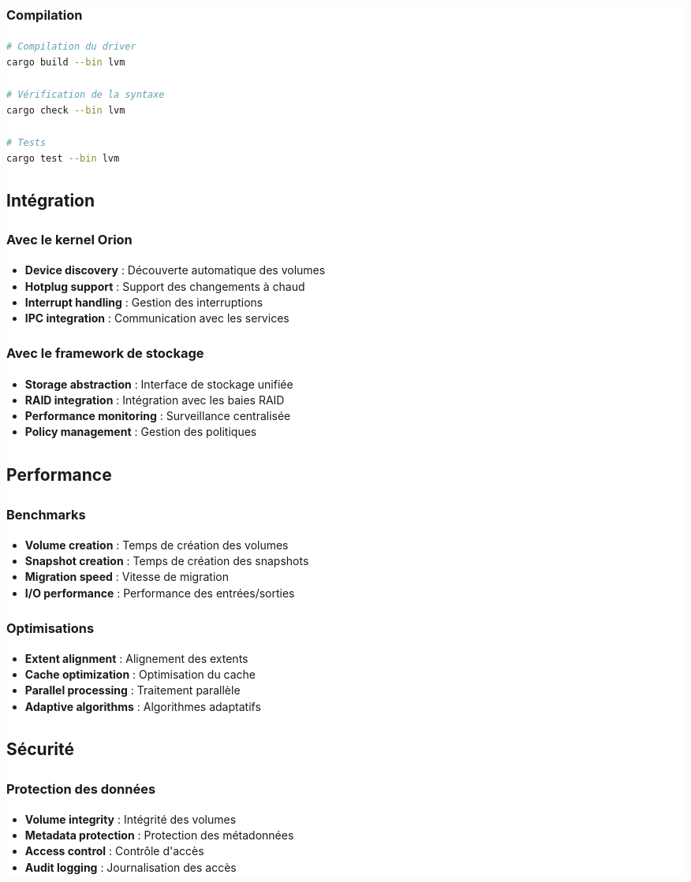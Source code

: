 ### Compilation
```bash
# Compilation du driver
cargo build --bin lvm

# Vérification de la syntaxe
cargo check --bin lvm

# Tests
cargo test --bin lvm
```

## Intégration

### Avec le kernel Orion
- **Device discovery** : Découverte automatique des volumes
- **Hotplug support** : Support des changements à chaud
- **Interrupt handling** : Gestion des interruptions
- **IPC integration** : Communication avec les services

### Avec le framework de stockage
- **Storage abstraction** : Interface de stockage unifiée
- **RAID integration** : Intégration avec les baies RAID
- **Performance monitoring** : Surveillance centralisée
- **Policy management** : Gestion des politiques

## Performance

### Benchmarks
- **Volume creation** : Temps de création des volumes
- **Snapshot creation** : Temps de création des snapshots
- **Migration speed** : Vitesse de migration
- **I/O performance** : Performance des entrées/sorties

### Optimisations
- **Extent alignment** : Alignement des extents
- **Cache optimization** : Optimisation du cache
- **Parallel processing** : Traitement parallèle
- **Adaptive algorithms** : Algorithmes adaptatifs

## Sécurité

### Protection des données
- **Volume integrity** : Intégrité des volumes
- **Metadata protection** : Protection des métadonnées
- **Access control** : Contrôle d'accès
- **Audit logging** : Journalisation des accès
